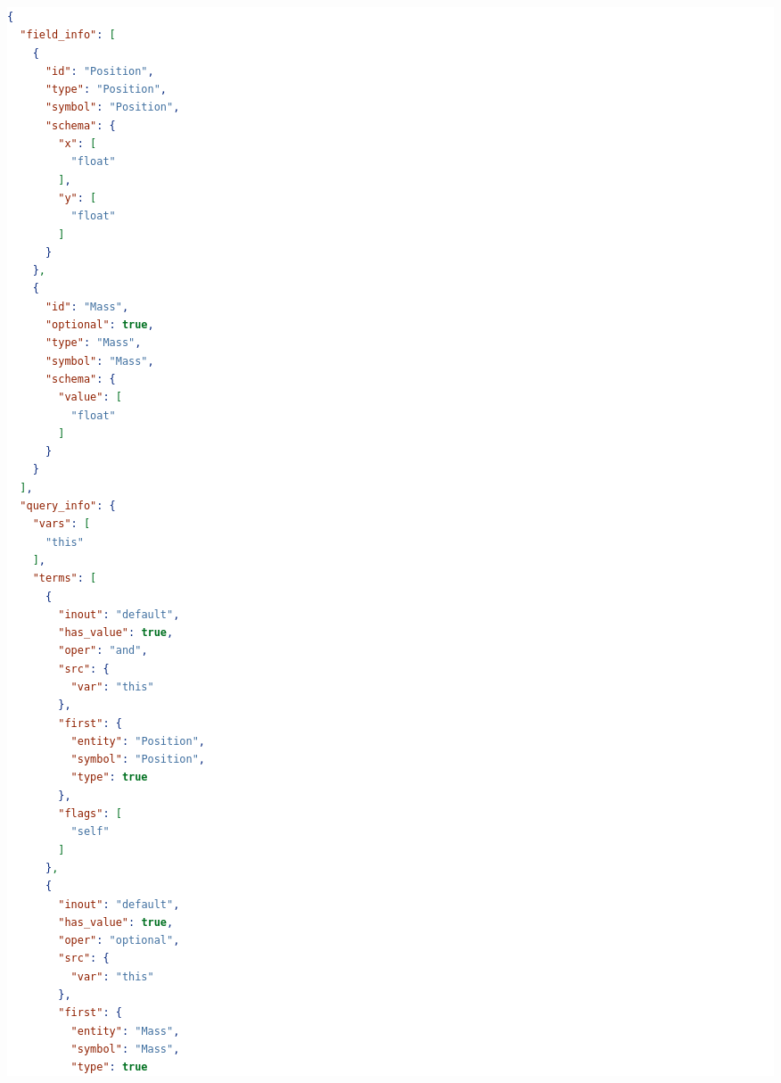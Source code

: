 </li>
</ul>
</div>

```json
{
  "field_info": [
    {
      "id": "Position",
      "type": "Position",
      "symbol": "Position",
      "schema": {
        "x": [
          "float"
        ],
        "y": [
          "float"
        ]
      }
    },
    {
      "id": "Mass",
      "optional": true,
      "type": "Mass",
      "symbol": "Mass",
      "schema": {
        "value": [
          "float"
        ]
      }
    }
  ],
  "query_info": {
    "vars": [
      "this"
    ],
    "terms": [
      {
        "inout": "default",
        "has_value": true,
        "oper": "and",
        "src": {
          "var": "this"
        },
        "first": {
          "entity": "Position",
          "symbol": "Position",
          "type": true
        },
        "flags": [
          "self"
        ]
      },
      {
        "inout": "default",
        "has_value": true,
        "oper": "optional",
        "src": {
          "var": "this"
        },
        "first": {
          "entity": "Mass",
          "symbol": "Mass",
          "type": true
```